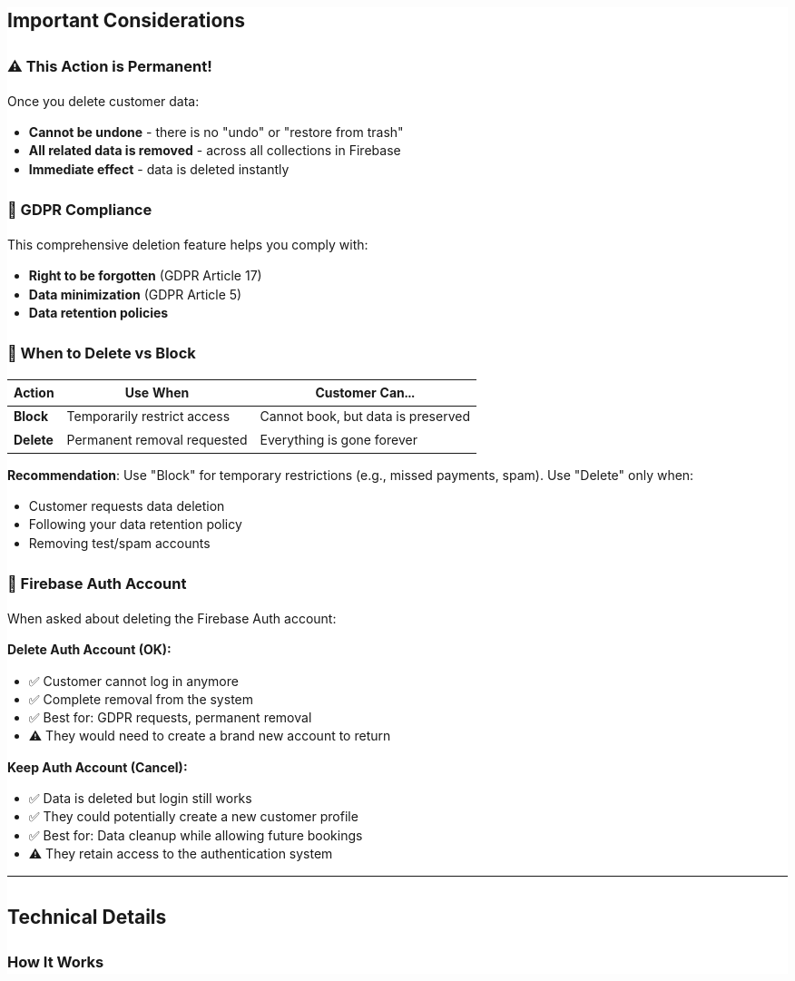 
## Important Considerations

### ⚠️ This Action is Permanent!

Once you delete customer data:
- **Cannot be undone** - there is no "undo" or "restore from trash"
- **All related data is removed** - across all collections in Firebase
- **Immediate effect** - data is deleted instantly

### 🔐 GDPR Compliance

This comprehensive deletion feature helps you comply with:
- **Right to be forgotten** (GDPR Article 17)
- **Data minimization** (GDPR Article 5)
- **Data retention policies**

### 🤔 When to Delete vs Block

| Action | Use When | Customer Can... |
|--------|----------|-----------------|
| **Block** | Temporarily restrict access | Cannot book, but data is preserved |
| **Delete** | Permanent removal requested | Everything is gone forever |

**Recommendation**: Use "Block" for temporary restrictions (e.g., missed payments, spam). Use "Delete" only when:
- Customer requests data deletion
- Following your data retention policy
- Removing test/spam accounts

### 🔑 Firebase Auth Account

When asked about deleting the Firebase Auth account:

**Delete Auth Account (OK):**
- ✅ Customer cannot log in anymore
- ✅ Complete removal from the system
- ✅ Best for: GDPR requests, permanent removal
- ⚠️ They would need to create a brand new account to return

**Keep Auth Account (Cancel):**
- ✅ Data is deleted but login still works
- ✅ They could potentially create a new customer profile
- ✅ Best for: Data cleanup while allowing future bookings
- ⚠️ They retain access to the authentication system

---

## Technical Details

### How It Works
